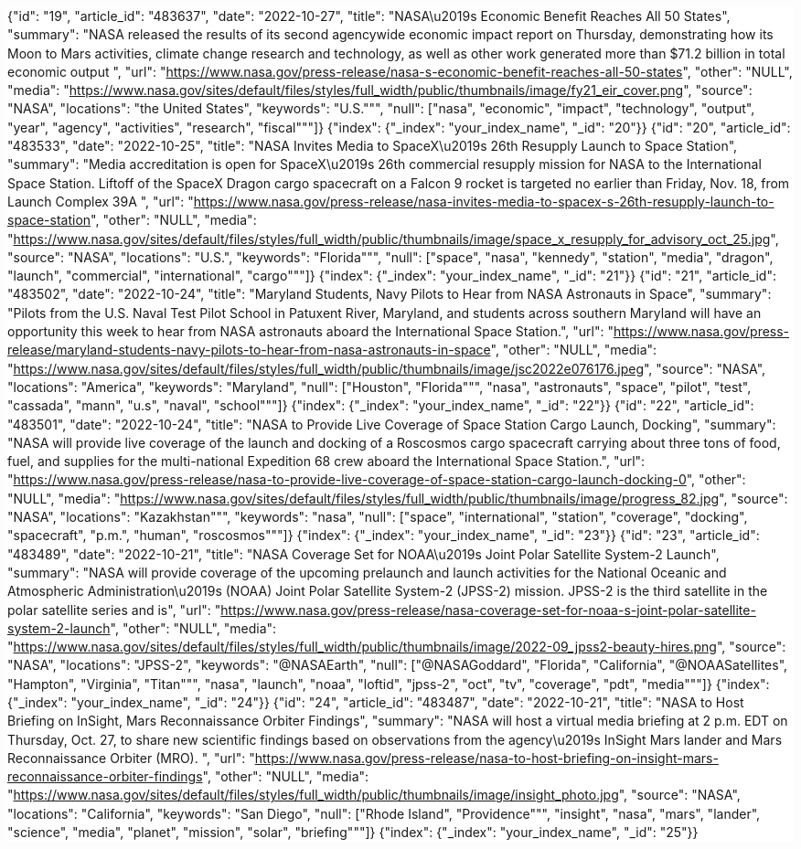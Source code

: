 {"id": "19", "article_id": "483637", "date": "2022-10-27", "title": "NASA\u2019s Economic Benefit Reaches All 50 States", "summary": "NASA released the results of its second agencywide economic impact report on Thursday, demonstrating how its Moon to Mars activities, climate change research and technology, as well as other work generated more than $71.2 billion in total economic output ", "url": "https://www.nasa.gov/press-release/nasa-s-economic-benefit-reaches-all-50-states", "other": "NULL", "media": "https://www.nasa.gov/sites/default/files/styles/full_width/public/thumbnails/image/fy21_eir_cover.png", "source": "NASA", "locations": "the United States", "keywords": "U.S.\"\"", "null": ["nasa", "economic", "impact", "technology", "output", "year", "agency", "activities", "research", "fiscal\"\""]}
{"index": {"_index": "your_index_name", "_id": "20"}}
{"id": "20", "article_id": "483533", "date": "2022-10-25", "title": "NASA Invites Media to SpaceX\u2019s 26th Resupply Launch to Space Station", "summary": "Media accreditation is open for SpaceX\u2019s 26th commercial resupply mission for NASA to the International Space Station. Liftoff of the SpaceX Dragon cargo spacecraft on a Falcon 9 rocket is targeted no earlier than Friday, Nov. 18, from Launch Complex 39A ", "url": "https://www.nasa.gov/press-release/nasa-invites-media-to-spacex-s-26th-resupply-launch-to-space-station", "other": "NULL", "media": "https://www.nasa.gov/sites/default/files/styles/full_width/public/thumbnails/image/space_x_resupply_for_advisory_oct_25.jpg", "source": "NASA", "locations": "U.S.", "keywords": "Florida\"\"", "null": ["space", "nasa", "kennedy", "station", "media", "dragon", "launch", "commercial", "international", "cargo\"\""]}
{"index": {"_index": "your_index_name", "_id": "21"}}
{"id": "21", "article_id": "483502", "date": "2022-10-24", "title": "Maryland Students, Navy Pilots to Hear from NASA Astronauts in Space", "summary": "Pilots from the U.S. Naval Test Pilot School in Patuxent River, Maryland, and students across southern Maryland will have an opportunity this week to hear from NASA astronauts aboard the International Space Station.", "url": "https://www.nasa.gov/press-release/maryland-students-navy-pilots-to-hear-from-nasa-astronauts-in-space", "other": "NULL", "media": "https://www.nasa.gov/sites/default/files/styles/full_width/public/thumbnails/image/jsc2022e076176.jpeg", "source": "NASA", "locations": "America", "keywords": "Maryland", "null": ["Houston", "Florida\"\"", "nasa", "astronauts", "space", "pilot", "test", "cassada", "mann", "u.s", "naval", "school\"\""]}
{"index": {"_index": "your_index_name", "_id": "22"}}
{"id": "22", "article_id": "483501", "date": "2022-10-24", "title": "NASA to Provide Live Coverage of Space Station Cargo Launch, Docking", "summary": "NASA will provide live coverage of the launch and docking of a Roscosmos cargo spacecraft carrying about three tons of food, fuel, and supplies for the multi-national Expedition 68 crew aboard the International Space Station.", "url": "https://www.nasa.gov/press-release/nasa-to-provide-live-coverage-of-space-station-cargo-launch-docking-0", "other": "NULL", "media": "https://www.nasa.gov/sites/default/files/styles/full_width/public/thumbnails/image/progress_82.jpg", "source": "NASA", "locations": "Kazakhstan\"\"", "keywords": "nasa", "null": ["space", "international", "station", "coverage", "docking", "spacecraft", "p.m.", "human", "roscosmos\"\""]}
{"index": {"_index": "your_index_name", "_id": "23"}}
{"id": "23", "article_id": "483489", "date": "2022-10-21", "title": "NASA Coverage Set for NOAA\u2019s Joint Polar Satellite System-2 Launch", "summary": "NASA will provide coverage of the upcoming prelaunch and launch activities for the National Oceanic and Atmospheric Administration\u2019s (NOAA) Joint Polar Satellite System-2 (JPSS-2) mission. JPSS-2 is the third satellite in the polar satellite series and is", "url": "https://www.nasa.gov/press-release/nasa-coverage-set-for-noaa-s-joint-polar-satellite-system-2-launch", "other": "NULL", "media": "https://www.nasa.gov/sites/default/files/styles/full_width/public/thumbnails/image/2022-09_jpss2-beauty-hires.png", "source": "NASA", "locations": "JPSS-2", "keywords": "@NASAEarth", "null": ["@NASAGoddard", "Florida", "California", "@NOAASatellites", "Hampton", "Virginia", "Titan\"\"", "nasa", "launch", "noaa", "loftid", "jpss-2", "oct", "tv", "coverage", "pdt", "media\"\""]}
{"index": {"_index": "your_index_name", "_id": "24"}}
{"id": "24", "article_id": "483487", "date": "2022-10-21", "title": "NASA to Host Briefing on InSight, Mars Reconnaissance Orbiter Findings", "summary": "NASA will host a virtual media briefing at 2 p.m. EDT on Thursday, Oct. 27, to share new scientific findings based on observations from the agency\u2019s InSight Mars lander and Mars Reconnaissance Orbiter (MRO). ", "url": "https://www.nasa.gov/press-release/nasa-to-host-briefing-on-insight-mars-reconnaissance-orbiter-findings", "other": "NULL", "media": "https://www.nasa.gov/sites/default/files/styles/full_width/public/thumbnails/image/insight_photo.jpg", "source": "NASA", "locations": "California", "keywords": "San Diego", "null": ["Rhode Island", "Providence\"\"", "insight", "nasa", "mars", "lander", "science", "media", "planet", "mission", "solar", "briefing\"\""]}
{"index": {"_index": "your_index_name", "_id": "25"}}